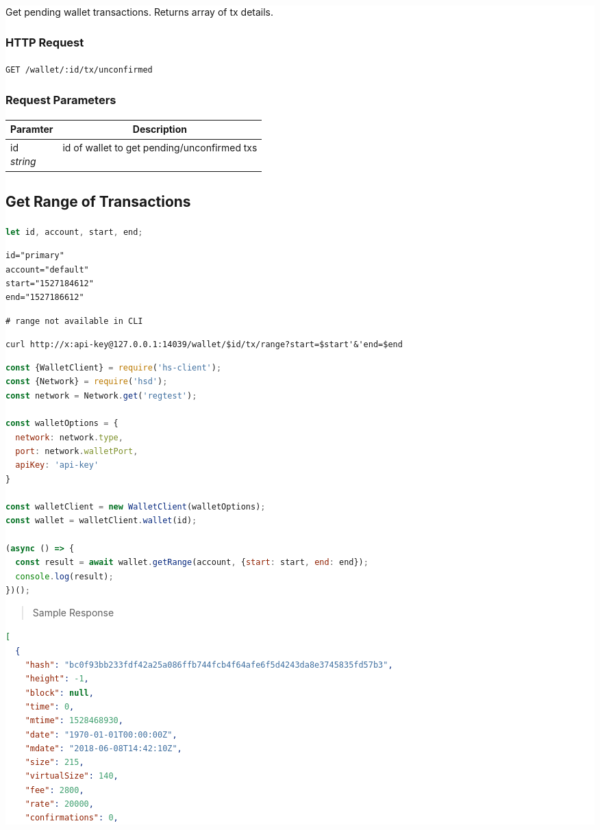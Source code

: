 Get pending wallet transactions. Returns array of tx details.

### HTTP Request

`GET /wallet/:id/tx/unconfirmed`

### Request Parameters
Paramter | Description
-------- | -------------------------
id <br> _string_ | id of wallet to get pending/unconfirmed txs


## Get Range of Transactions
```javascript
let id, account, start, end;
```

```shell--vars
id="primary"
account="default"
start="1527184612"
end="1527186612"
```

```shell--cli
# range not available in CLI
```

```shell--curl
curl http://x:api-key@127.0.0.1:14039/wallet/$id/tx/range?start=$start'&'end=$end
```

```javascript
const {WalletClient} = require('hs-client');
const {Network} = require('hsd');
const network = Network.get('regtest');

const walletOptions = {
  network: network.type,
  port: network.walletPort,
  apiKey: 'api-key'
}

const walletClient = new WalletClient(walletOptions);
const wallet = walletClient.wallet(id);

(async () => {
  const result = await wallet.getRange(account, {start: start, end: end});
  console.log(result);
})();
```
> Sample Response

```json
[
  {
    "hash": "bc0f93bb233fdf42a25a086ffb744fcb4f64afe6f5d4243da8e3745835fd57b3",
    "height": -1,
    "block": null,
    "time": 0,
    "mtime": 1528468930,
    "date": "1970-01-01T00:00:00Z",
    "mdate": "2018-06-08T14:42:10Z",
    "size": 215,
    "virtualSize": 140,
    "fee": 2800,
    "rate": 20000,
    "confirmations": 0,
```